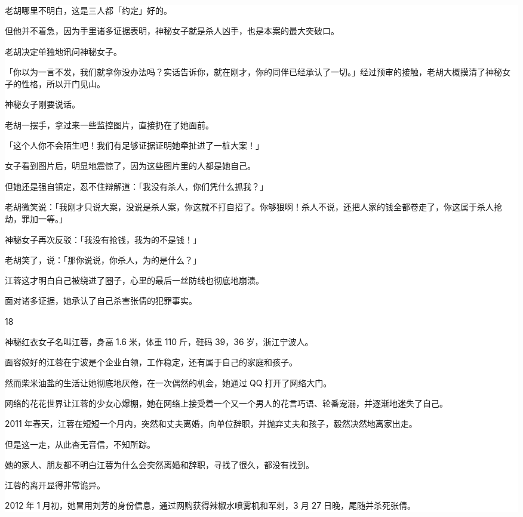 
老胡哪里不明白，这是三人都「约定」好的。


但他并不着急，因为手里诸多证据表明，神秘女子就是杀人凶手，也是本案的最大突破口。


老胡决定单独地讯问神秘女子。


「你以为一言不发，我们就拿你没办法吗？实话告诉你，就在刚才，你的同伴已经承认了一切。」经过预审的接触，老胡大概摸清了神秘女子的性格，所以开门见山。


神秘女子刚要说话。


老胡一摆手，拿过来一些监控图片，直接扔在了她面前。


「这个人你不会陌生吧！我们有足够证据证明她牵扯进了一桩大案！」


女子看到图片后，明显地震惊了，因为这些图片里的人都是她自己。


但她还是强自镇定，忍不住辩解道：「我没有杀人，你们凭什么抓我？」


老胡微笑说：「我刚才只说大案，没说是杀人案，你这就不打自招了。你够狠啊！杀人不说，还把人家的钱全都卷走了，你这属于杀人抢劫，罪加一等。」


神秘女子再次反驳：「我没有抢钱，我为的不是钱！」


老胡笑了，说：「那你说说，你杀人，为的是什么？」


江蓉这才明白自己被绕进了圈子，心里的最后一丝防线也彻底地崩溃。


面对诸多证据，她承认了自己杀害张倩的犯罪事实。


18 


神秘红衣女子名叫江蓉，身高 1.6 米，体重 110 斤，鞋码 39，36 岁，浙江宁波人。


面容姣好的江蓉在宁波是个企业白领，工作稳定，还有属于自己的家庭和孩子。


然而柴米油盐的生活让她彻底地厌倦，在一次偶然的机会，她通过 QQ 打开了网络大门。


网络的花花世界让江蓉的少女心爆棚，她在网络上接受着一个又一个男人的花言巧语、轮番宠溺，并逐渐地迷失了自己。


2011 年春天，江蓉在短短一个月内，突然和丈夫离婚，向单位辞职，并抛弃丈夫和孩子，毅然决然地离家出走。


但是这一走，从此杳无音信，不知所踪。


她的家人、朋友都不明白江蓉为什么会突然离婚和辞职，寻找了很久，都没有找到。


江蓉的离开显得非常诡异。


2012 年 1 月初，她冒用刘芳的身份信息，通过网购获得辣椒水喷雾机和军刺，3 月 27 日晚，尾随并杀死张倩。

